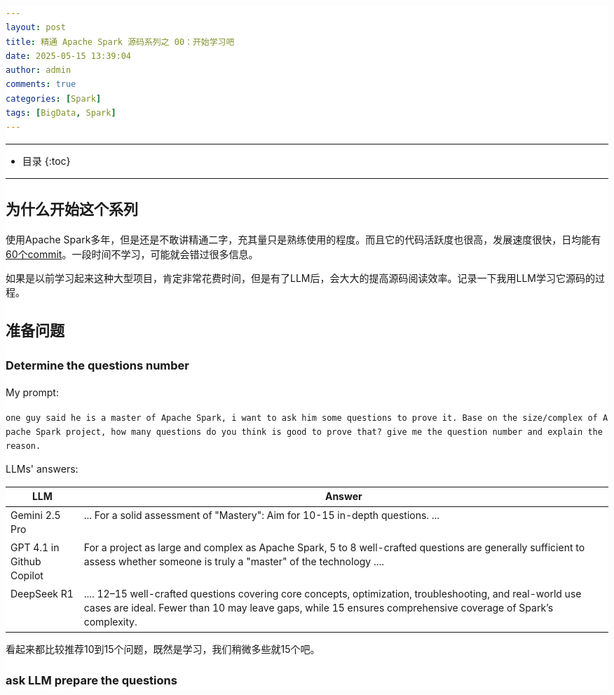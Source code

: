 ```yaml
---
layout: post
title: 精通 Apache Spark 源码系列之 00：开始学习吧
date: 2025-05-15 13:39:04
author: admin
comments: true
categories: [Spark]
tags: [BigData, Spark]
---
```




---

* 目录
{:toc}
---

## 为什么开始这个系列

使用Apache Spark多年，但是还是不敢讲精通二字，充其量只是熟练使用的程度。而且它的代码活跃度也很高，发展速度很快，日均能有[60个commit](https://github.com/apache/spark/graphs/commit-activity)。一段时间不学习，可能就会错过很多信息。

如果是以前学习起来这种大型项目，肯定非常花费时间，但是有了LLM后，会大大的提高源码阅读效率。记录一下我用LLM学习它源码的过程。


## 准备问题

### Determine the questions number

My prompt:

```text
one guy said he is a master of Apache Spark, i want to ask him some questions to prove it. Base on the size/complex of Apache Spark project, how many questions do you think is good to prove that? give me the question number and explain the reason.
```

LLMs' answers:

| LLM                            | Answer                          | 
|---------------------|-----------------------------------------|
| Gemini 2.5 Pro| ... For a solid assessment of "Mastery": Aim for 10-15 in-depth questions. ...|
| GPT 4.1 in Github Copilot | For a project as large and complex as Apache Spark, 5 to 8 well-crafted questions are generally sufficient to assess whether someone is truly a "master" of the technology ....|
| DeepSeek R1 | .... 12–15 well-crafted questions covering core concepts, optimization, troubleshooting, and real-world use cases are ideal. Fewer than 10 may leave gaps, while 15 ensures comprehensive coverage of Spark’s complexity. |


看起来都比较推荐10到15个问题，既然是学习，我们稍微多些就15个吧。

### ask LLM prepare the questions
